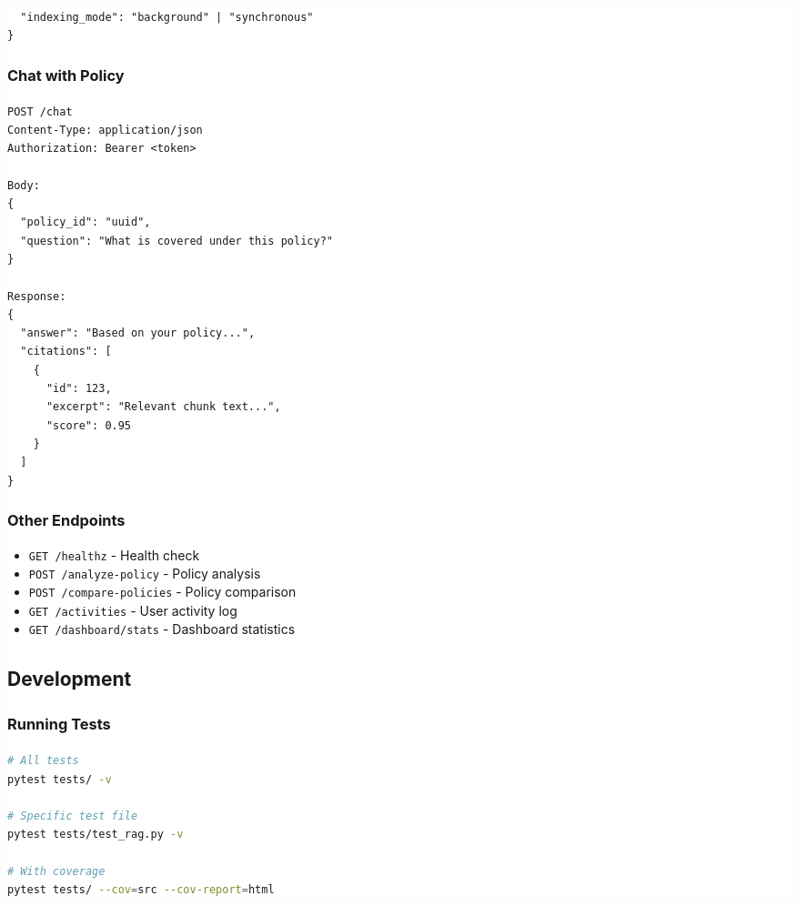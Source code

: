 ```http
  "indexing_mode": "background" | "synchronous"
}
```

### Chat with Policy
```http
POST /chat
Content-Type: application/json
Authorization: Bearer <token>

Body:
{
  "policy_id": "uuid",
  "question": "What is covered under this policy?"
}

Response:
{
  "answer": "Based on your policy...",
  "citations": [
    {
      "id": 123,
      "excerpt": "Relevant chunk text...",
      "score": 0.95
    }
  ]
}
```

### Other Endpoints
- `GET /healthz` - Health check
- `POST /analyze-policy` - Policy analysis
- `POST /compare-policies` - Policy comparison
- `GET /activities` - User activity log
- `GET /dashboard/stats` - Dashboard statistics

## Development

### Running Tests

```bash
# All tests
pytest tests/ -v

# Specific test file
pytest tests/test_rag.py -v

# With coverage
pytest tests/ --cov=src --cov-report=html
```
